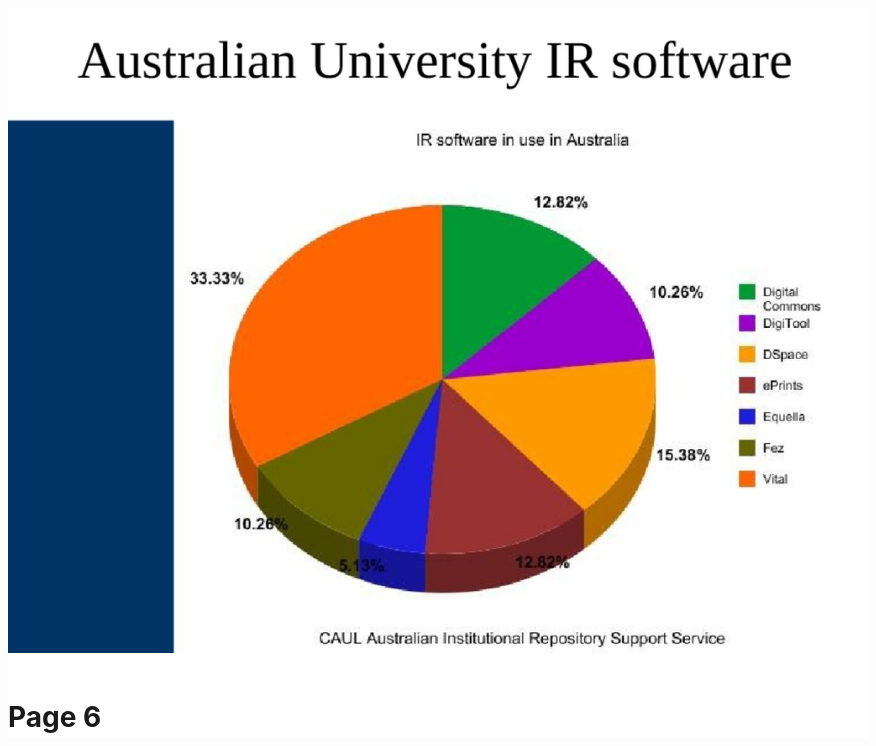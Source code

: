![](/wp-content/uploads/2009/12/pt-japan_ibbr815_filespt-japan_ibbr81504.jpg.jpeg)

</div>

<div class="slide">

# Page 6
